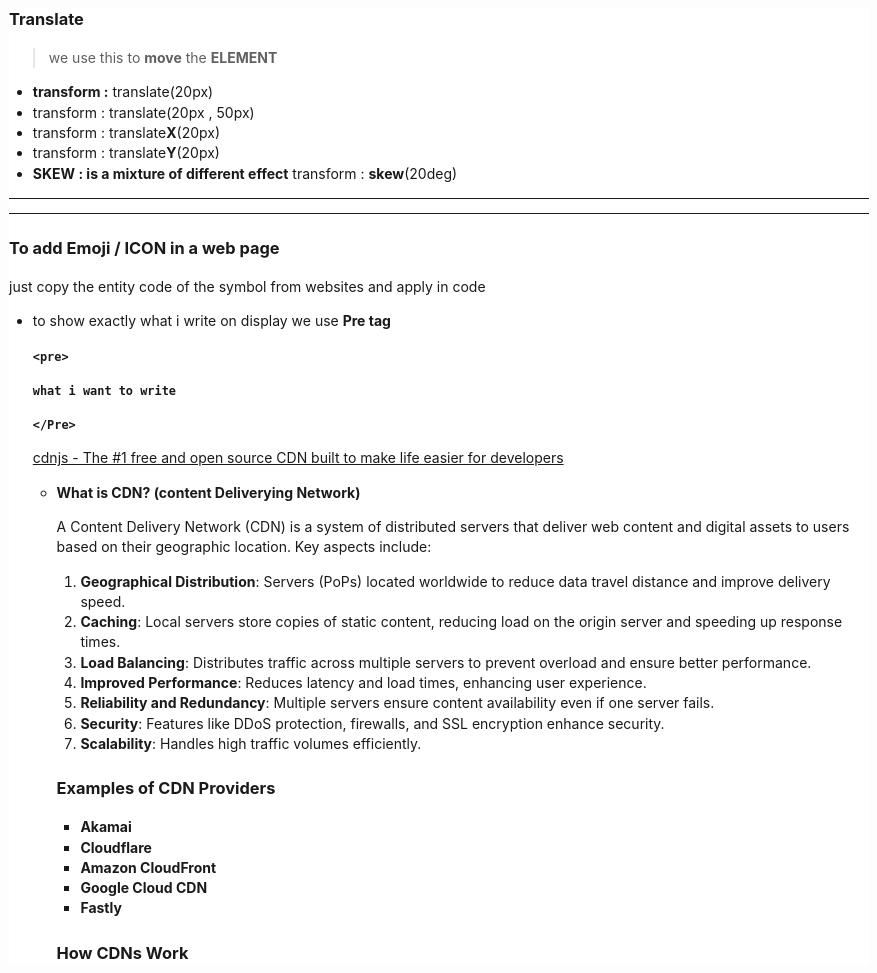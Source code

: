 ### Translate

> we use this to **move** the **ELEMENT**
> 
- **transform :** translate(20px)
- transform : translate(20px , 50px)
- transform : translate**X**(20px)
- transform : translate**Y**(20px)
- **SKEW : is a mixture of different effect** 
transform : **skew**(20deg)

---

---

### T**o add Emoji / ICON  in a web page**

just copy the entity code of the symbol from websites and apply in code

- to show exactly what i write on display we use **Pre tag**
    
    **`<pre>`**
    
    **`what i want to write`**
    
    **`</Pre>`**
    
    [cdnjs - The #1 free and open source CDN built to make life easier for developers](https://cdnjs.com/)
    
    - **What is CDN? (content Deliverying Network)**
        
        A Content Delivery Network (CDN) is a system of distributed servers that deliver web content and digital assets to users based on their geographic location. Key aspects include:
        
        1. **Geographical Distribution**: Servers (PoPs) located worldwide to reduce data travel distance and improve delivery speed.
        2. **Caching**: Local servers store copies of static content, reducing load on the origin server and speeding up response times.
        3. **Load Balancing**: Distributes traffic across multiple servers to prevent overload and ensure better performance.
        4. **Improved Performance**: Reduces latency and load times, enhancing user experience.
        5. **Reliability and Redundancy**: Multiple servers ensure content availability even if one server fails.
        6. **Security**: Features like DDoS protection, firewalls, and SSL encryption enhance security.
        7. **Scalability**: Handles high traffic volumes efficiently.
        
        ### Examples of CDN Providers
        
        - **Akamai**
        - **Cloudflare**
        - **Amazon CloudFront**
        - **Google Cloud CDN**
        - **Fastly**
        
        ### How CDNs Work
        